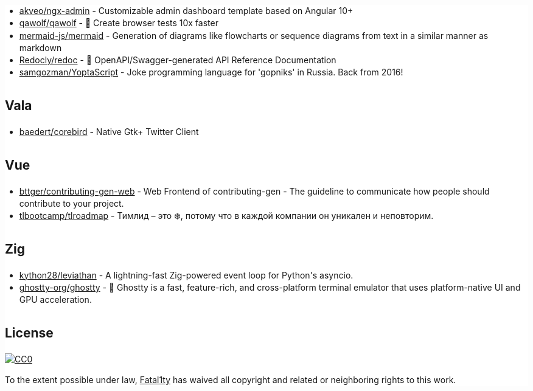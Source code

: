- [akveo/ngx-admin](https://github.com/akveo/ngx-admin) - Customizable admin dashboard template based on Angular 10+
- [qawolf/qawolf](https://github.com/qawolf/qawolf) - 🐺 Create browser tests 10x faster
- [mermaid-js/mermaid](https://github.com/mermaid-js/mermaid) - Generation of diagrams like flowcharts or sequence diagrams from text in a similar manner as markdown
- [Redocly/redoc](https://github.com/Redocly/redoc) - 📘  OpenAPI/Swagger-generated API Reference Documentation
- [samgozman/YoptaScript](https://github.com/samgozman/YoptaScript) - Joke programming language for 'gopniks' in Russia. Back from 2016!

## Vala 

- [baedert/corebird](https://github.com/baedert/corebird) - Native Gtk+ Twitter Client

## Vue 

- [bttger/contributing-gen-web](https://github.com/bttger/contributing-gen-web) - Web Frontend of contributing-gen - The guideline to communicate how people should contribute to your project.
- [tlbootcamp/tlroadmap](https://github.com/tlbootcamp/tlroadmap) - Тимлид – это ❄️, потому что в каждой компании он уникален и неповторим.

## Zig 

- [kython28/leviathan](https://github.com/kython28/leviathan) - A lightning-fast Zig-powered event loop for Python's asyncio.
- [ghostty-org/ghostty](https://github.com/ghostty-org/ghostty) - 👻 Ghostty is a fast, feature-rich, and cross-platform terminal emulator that uses platform-native UI and GPU acceleration.


## License

[![CC0](http://mirrors.creativecommons.org/presskit/buttons/88x31/svg/cc-zero.svg)](https://creativecommons.org/publicdomain/zero/1.0/)

To the extent possible under law, [Fatal1ty](https://github.com/Fatal1ty) has waived all copyright and related or neighboring rights to this work.

